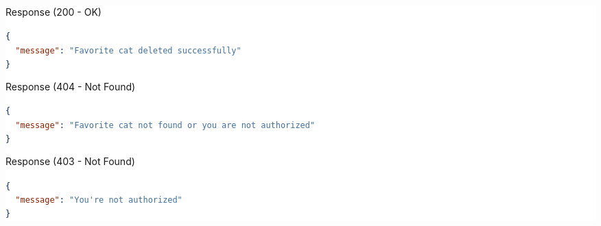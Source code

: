 Response (200 - OK)

```json
{
  "message": "Favorite cat deleted successfully"
}
```

Response (404 - Not Found)

```json
{
  "message": "Favorite cat not found or you are not authorized"
}
```

Response (403 - Not Found)

```json
{
  "message": "You're not authorized"
}
```